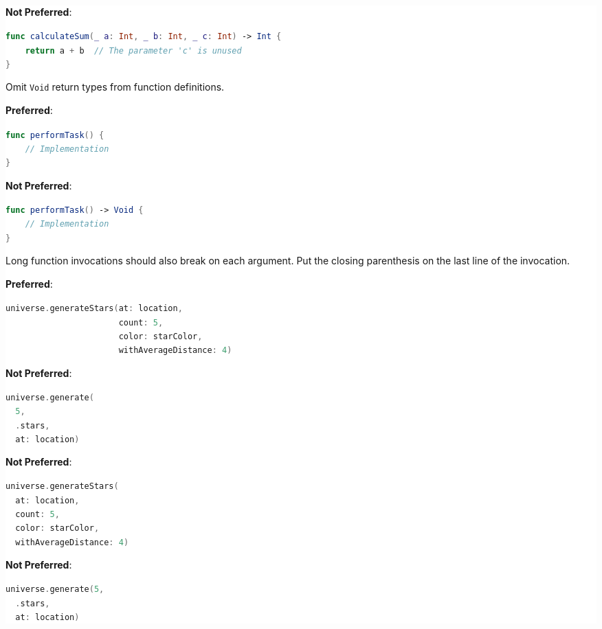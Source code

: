 **Not Preferred**:
```swift
func calculateSum(_ a: Int, _ b: Int, _ c: Int) -> Int {
    return a + b  // The parameter 'c' is unused
}
```

Omit `Void` return types from function definitions.

**Preferred**:
```swift
func performTask() {
    // Implementation
}
```

**Not Preferred**:
```swift
func performTask() -> Void {
    // Implementation
}
```

Long function invocations should also break on each argument. Put the closing parenthesis on the last line of the invocation.

**Preferred**:
```swift
universe.generateStars(at: location,
                       count: 5,
                       color: starColor,
                       withAverageDistance: 4)
```

**Not Preferred**:
```swift
universe.generate(
  5,
  .stars,
  at: location)
```

**Not Preferred**:
```swift
universe.generateStars(
  at: location,
  count: 5,
  color: starColor,
  withAverageDistance: 4)
```

**Not Preferred**:
```swift
universe.generate(5,
  .stars,
  at: location)
```

